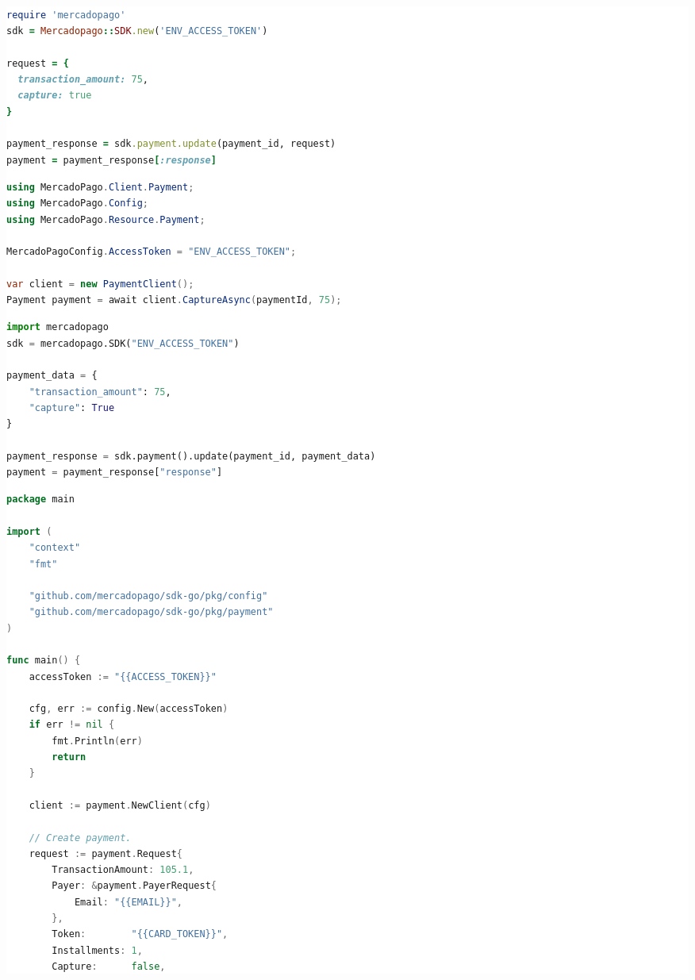 ```ruby
require 'mercadopago'
sdk = Mercadopago::SDK.new('ENV_ACCESS_TOKEN')

request = {
  transaction_amount: 75,
  capture: true
}

payment_response = sdk.payment.update(payment_id, request)
payment = payment_response[:response]
```
```csharp
using MercadoPago.Client.Payment;
using MercadoPago.Config;
using MercadoPago.Resource.Payment;

MercadoPagoConfig.AccessToken = "ENV_ACCESS_TOKEN";

var client = new PaymentClient();
Payment payment = await client.CaptureAsync(paymentId, 75);
```
```python
import mercadopago
sdk = mercadopago.SDK("ENV_ACCESS_TOKEN")

payment_data = {
    "transaction_amount": 75,
    "capture": True
}

payment_response = sdk.payment().update(payment_id, payment_data)
payment = payment_response["response"]
```
```go
package main

import (
	"context"
	"fmt"

	"github.com/mercadopago/sdk-go/pkg/config"
	"github.com/mercadopago/sdk-go/pkg/payment"
)

func main() {
	accessToken := "{{ACCESS_TOKEN}}"

	cfg, err := config.New(accessToken)
	if err != nil {
		fmt.Println(err)
		return
	}

	client := payment.NewClient(cfg)

	// Create payment.
	request := payment.Request{
		TransactionAmount: 105.1,
		Payer: &payment.PayerRequest{
			Email: "{{EMAIL}}",
		},
		Token:        "{{CARD_TOKEN}}",
		Installments: 1,
		Capture:      false,
```